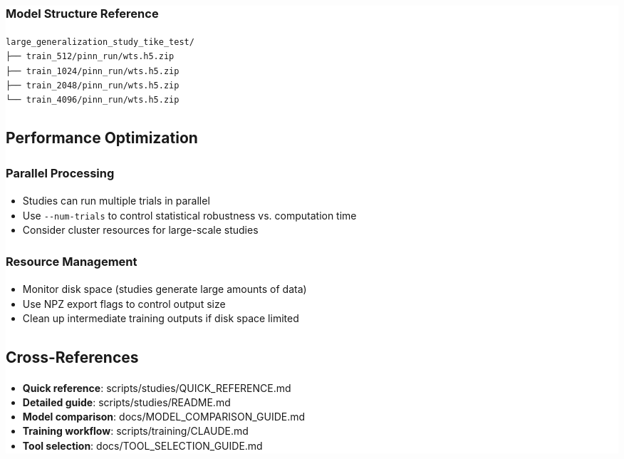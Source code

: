 ### Model Structure Reference
```
large_generalization_study_tike_test/
├── train_512/pinn_run/wts.h5.zip
├── train_1024/pinn_run/wts.h5.zip
├── train_2048/pinn_run/wts.h5.zip
└── train_4096/pinn_run/wts.h5.zip
```

## Performance Optimization

### Parallel Processing
- Studies can run multiple trials in parallel
- Use `--num-trials` to control statistical robustness vs. computation time
- Consider cluster resources for large-scale studies

### Resource Management
- Monitor disk space (studies generate large amounts of data)
- Use NPZ export flags to control output size
- Clean up intermediate training outputs if disk space limited

## Cross-References

- **Quick reference**: <doc-ref type="workflow-guide">scripts/studies/QUICK_REFERENCE.md</doc-ref>
- **Detailed guide**: <doc-ref type="workflow-guide">scripts/studies/README.md</doc-ref>
- **Model comparison**: <doc-ref type="guide">docs/MODEL_COMPARISON_GUIDE.md</doc-ref>
- **Training workflow**: <doc-ref type="workflow-guide">scripts/training/CLAUDE.md</doc-ref>
- **Tool selection**: <doc-ref type="guide">docs/TOOL_SELECTION_GUIDE.md</doc-ref>